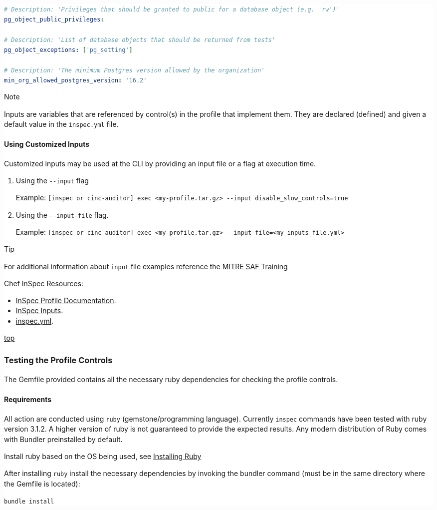 ```yaml
# Description: 'Privileges that should be granted to public for a database object (e.g. 'rw')'
pg_object_public_privileges: 

# Description: 'List of database objects that should be returned from tests'
pg_object_exceptions: ['pg_setting']

# Description: 'The minimum Postgres version allowed by the organization'
min_org_allowed_postgres_version: '16.2'

```


> [!NOTE]
>Inputs are variables that are referenced by control(s) in the profile that implement them.
 They are declared (defined) and given a default value in the `inspec.yml` file. 

#### Using Customized Inputs
Customized inputs may be used at the CLI by providing an input file or a flag at execution time.

1. Using the `--input` flag
  
    Example: `[inspec or cinc-auditor] exec <my-profile.tar.gz> --input disable_slow_controls=true`

2. Using the `--input-file` flag.
    
    Example: `[inspec or cinc-auditor] exec <my-profile.tar.gz> --input-file=<my_inputs_file.yml>`

>[!TIP]
> For additional information about `input` file examples reference the [MITRE SAF Training](https://mitre.github.io/saf-training/courses/beginner/06.html#input-file-example)

Chef InSpec Resources:
- [InSpec Profile Documentation](https://docs.chef.io/inspec/profiles/).
- [InSpec Inputs](https://docs.chef.io/inspec/profiles/inputs/).
- [inspec.yml](https://docs.chef.io/inspec/profiles/inspec_yml/).


[top](#table-of-contents)
### Testing the Profile Controls
The Gemfile provided contains all the necessary ruby dependencies for checking the profile controls.
#### Requirements
All action are conducted using `ruby` (gemstone/programming language). Currently `inspec` 
commands have been tested with ruby version 3.1.2. A higher version of ruby is not guaranteed to
provide the expected results. Any modern distribution of Ruby comes with Bundler preinstalled by default.

Install ruby based on the OS being used, see [Installing Ruby](https://www.ruby-lang.org/en/documentation/installation/)

After installing `ruby` install the necessary dependencies by invoking the bundler command
(must be in the same directory where the Gemfile is located):
```bash
bundle install
```
